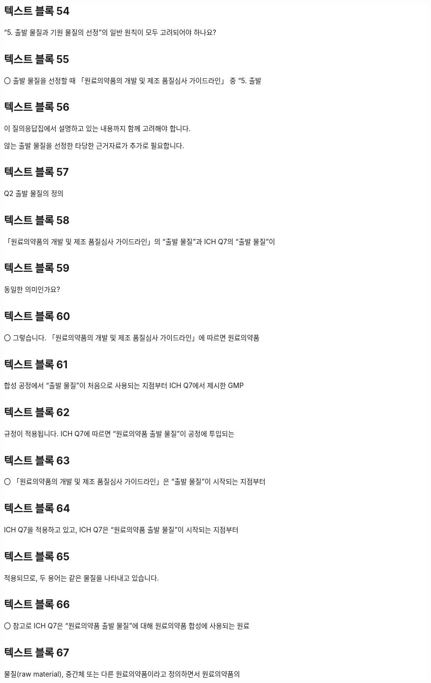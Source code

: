## 텍스트 블록 54
“5. 출발 물질과 기원 물질의 선정”의 일반 원칙이 모두 고려되어야 하나요?

## 텍스트 블록 55
〇 출발 물질을 선정할 때 「원료의약품의 개발 및 제조 품질심사 가이드라인」 중 “5. 출발

## 텍스트 블록 56
이 질의응답집에서 설명하고 있는 내용까지 함께 고려해야 합니다.

않는 출발 물질을 선정한 타당한 근거자료가 추가로 필요합니다.

## 텍스트 블록 57
Q2 출발 물질의 정의

## 텍스트 블록 58
「원료의약품의 개발 및 제조 품질심사 가이드라인」의 “출발 물질”과 ICH Q7의 “출발 물질”이

## 텍스트 블록 59
동일한 의미인가요?

## 텍스트 블록 60
〇 그렇습니다. 「원료의약품의 개발 및 제조 품질심사 가이드라인」에 따르면 원료의약품

## 텍스트 블록 61
합성 공정에서 “출발 물질”이 처음으로 사용되는 지점부터 ICH Q7에서 제시한 GMP

## 텍스트 블록 62
규정이 적용됩니다. ICH Q7에 따르면 “원료의약품 출발 물질”이 공정에 투입되는

## 텍스트 블록 63
〇 「원료의약품의 개발 및 제조 품질심사 가이드라인」은 “출발 물질”이 시작되는 지점부터

## 텍스트 블록 64
ICH Q7을 적용하고 있고, ICH Q7은 “원료의약품 출발 물질”이 시작되는 지점부터

## 텍스트 블록 65
적용되므로, 두 용어는 같은 물질을 나타내고 있습니다.

## 텍스트 블록 66
〇 참고로 ICH Q7은 “원료의약품 출발 물질”에 대해 원료의약품 합성에 사용되는 원료

## 텍스트 블록 67
물질(raw material), 중간체 또는 다른 원료의약품이라고 정의하면서 원료의약품의
